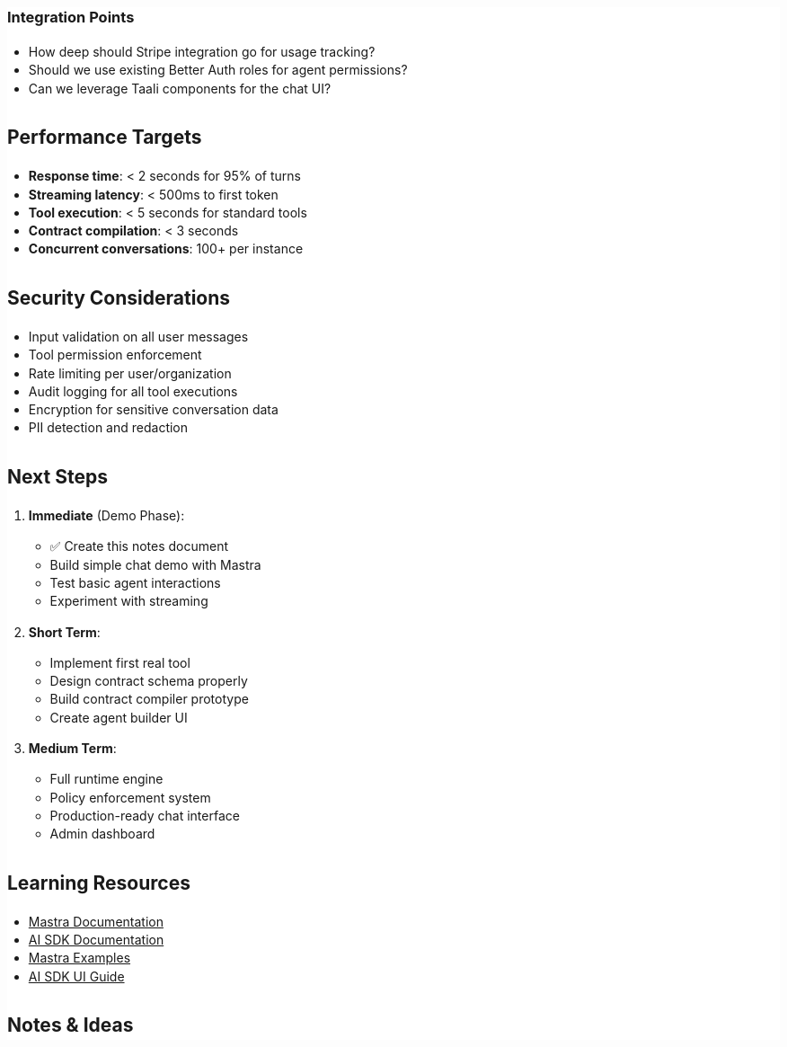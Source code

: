 ### Integration Points
- How deep should Stripe integration go for usage tracking?
- Should we use existing Better Auth roles for agent permissions?
- Can we leverage Taali components for the chat UI?

## Performance Targets

- **Response time**: < 2 seconds for 95% of turns
- **Streaming latency**: < 500ms to first token
- **Tool execution**: < 5 seconds for standard tools
- **Contract compilation**: < 3 seconds
- **Concurrent conversations**: 100+ per instance

## Security Considerations

- Input validation on all user messages
- Tool permission enforcement
- Rate limiting per user/organization
- Audit logging for all tool executions
- Encryption for sensitive conversation data
- PII detection and redaction

## Next Steps

1. **Immediate** (Demo Phase):
   - ✅ Create this notes document
   - Build simple chat demo with Mastra
   - Test basic agent interactions
   - Experiment with streaming

2. **Short Term**:
   - Implement first real tool
   - Design contract schema properly
   - Build contract compiler prototype
   - Create agent builder UI

3. **Medium Term**:
   - Full runtime engine
   - Policy enforcement system
   - Production-ready chat interface
   - Admin dashboard

## Learning Resources

- [Mastra Documentation](https://mastra.ai/docs)
- [AI SDK Documentation](https://ai-sdk.dev/docs)
- [Mastra Examples](https://mastra.ai/examples)
- [AI SDK UI Guide](https://ai-sdk.dev/docs/ai-sdk-ui)

## Notes & Ideas
